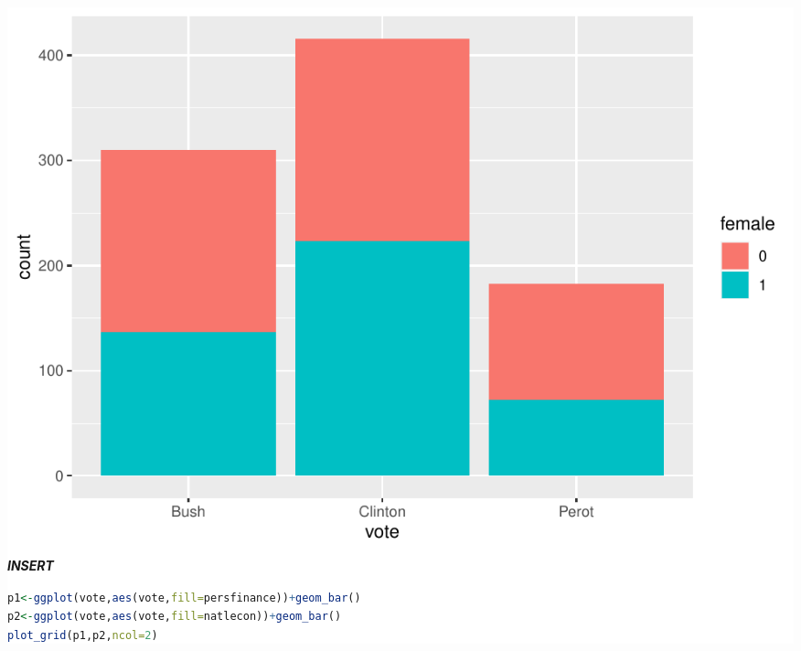 ![](1992-US-election_files/figure-latex/unnamed-chunk-7-1.pdf) 
___INSERT___


```r
p1<-ggplot(vote,aes(vote,fill=persfinance))+geom_bar()
p2<-ggplot(vote,aes(vote,fill=natlecon))+geom_bar()
plot_grid(p1,p2,ncol=2)
```
